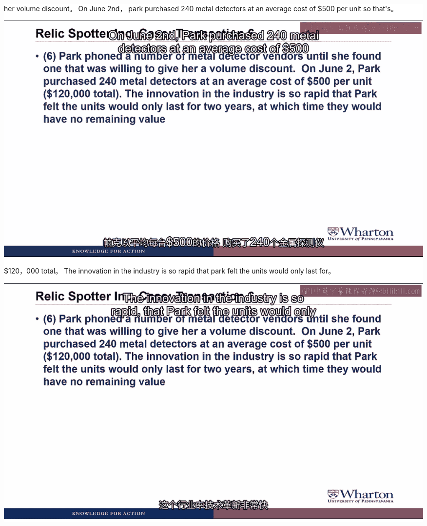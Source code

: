 her volume discount。 On June 2nd， park purchased 240 metal detectors at an average cost of $500 per unit so that's。

![](img/f4f37ad4c6bfa8d1dc6b823a6fcfcb53_257.png)

$120，000 total。 The innovation in the industry is so rapid that park felt the units would only last for。

![](img/f4f37ad4c6bfa8d1dc6b823a6fcfcb53_259.png)
